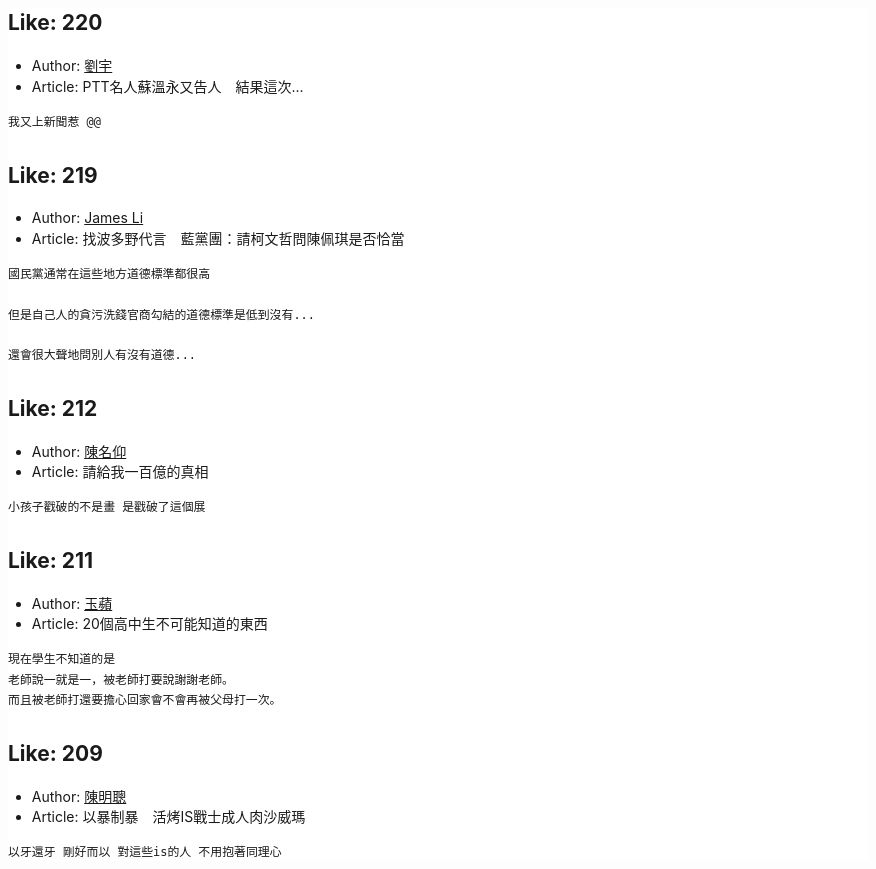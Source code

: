 
## Like: 220

* Author: [劉宇](http://facebook.com/100006213755698)
* Article: PTT名人蘇溫永又告人　結果這次...

```
我又上新聞惹 @@
```


## Like: 219

* Author: [James Li](http://facebook.com/100000273486740)
* Article: 找波多野代言　藍黨團：請柯文哲問陳佩琪是否恰當

```
國民黨通常在這些地方道德標準都很高

但是自己人的貪污洗錢官商勾結的道德標準是低到沒有...

還會很大聲地問別人有沒有道德...
```


## Like: 212

* Author: [陳名仰](http://facebook.com/1250598839)
* Article: 請給我一百億的真相

```
小孩子戳破的不是畫 是戳破了這個展
```


## Like: 211

* Author: [玉蘋](http://facebook.com/100003022822434)
* Article: 20個高中生不可能知道的東西

```
現在學生不知道的是
老師說一就是一，被老師打要說謝謝老師。
而且被老師打還要擔心回家會不會再被父母打一次。
```


## Like: 209

* Author: [陳明聰](http://facebook.com/100002971964904)
* Article: 以暴制暴　活烤IS戰士成人肉沙威瑪

```
以牙還牙 剛好而以 對這些is的人 不用抱著同理心
```

